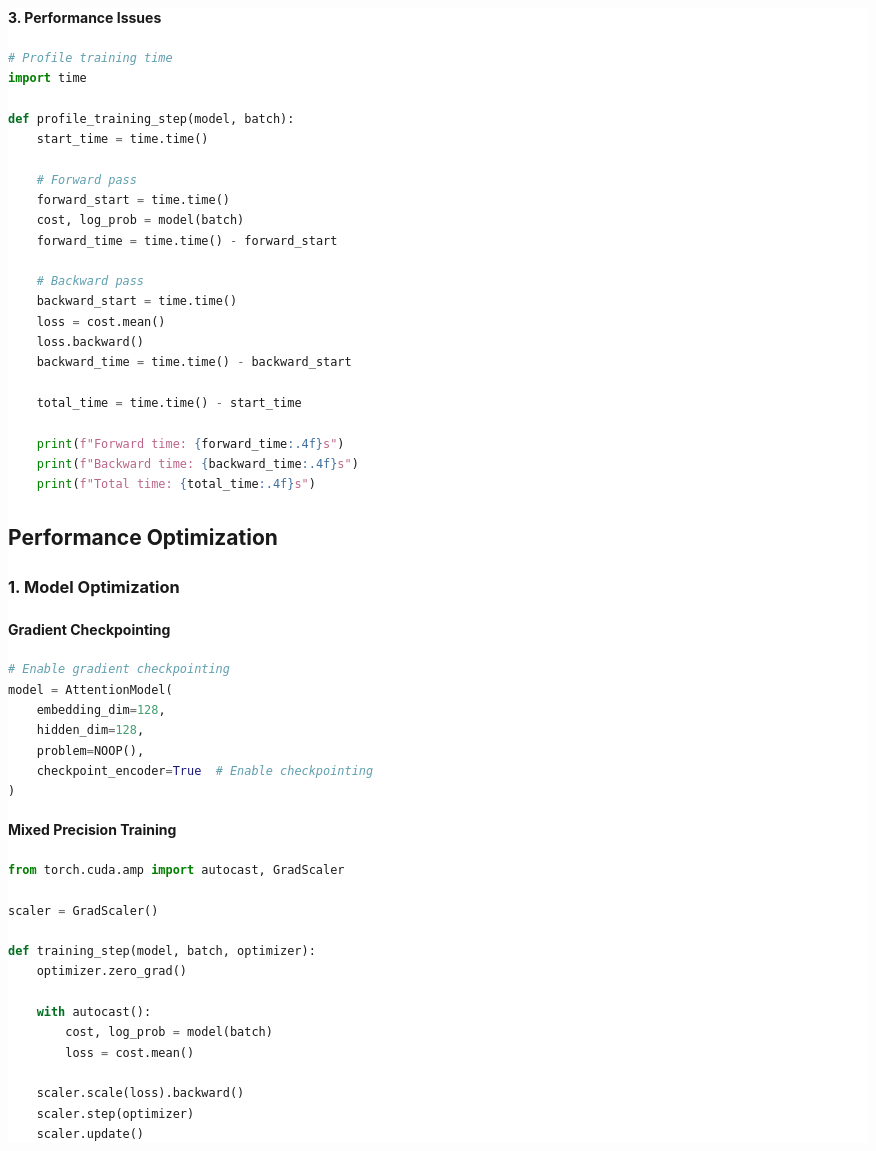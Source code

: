 #### 3. Performance Issues

```python
# Profile training time
import time

def profile_training_step(model, batch):
    start_time = time.time()
    
    # Forward pass
    forward_start = time.time()
    cost, log_prob = model(batch)
    forward_time = time.time() - forward_start
    
    # Backward pass
    backward_start = time.time()
    loss = cost.mean()
    loss.backward()
    backward_time = time.time() - backward_start
    
    total_time = time.time() - start_time
    
    print(f"Forward time: {forward_time:.4f}s")
    print(f"Backward time: {backward_time:.4f}s")
    print(f"Total time: {total_time:.4f}s")
```

## Performance Optimization

### 1. Model Optimization

#### Gradient Checkpointing

```python
# Enable gradient checkpointing
model = AttentionModel(
    embedding_dim=128,
    hidden_dim=128,
    problem=NOOP(),
    checkpoint_encoder=True  # Enable checkpointing
)
```

#### Mixed Precision Training

```python
from torch.cuda.amp import autocast, GradScaler

scaler = GradScaler()

def training_step(model, batch, optimizer):
    optimizer.zero_grad()
    
    with autocast():
        cost, log_prob = model(batch)
        loss = cost.mean()
    
    scaler.scale(loss).backward()
    scaler.step(optimizer)
    scaler.update()
```
